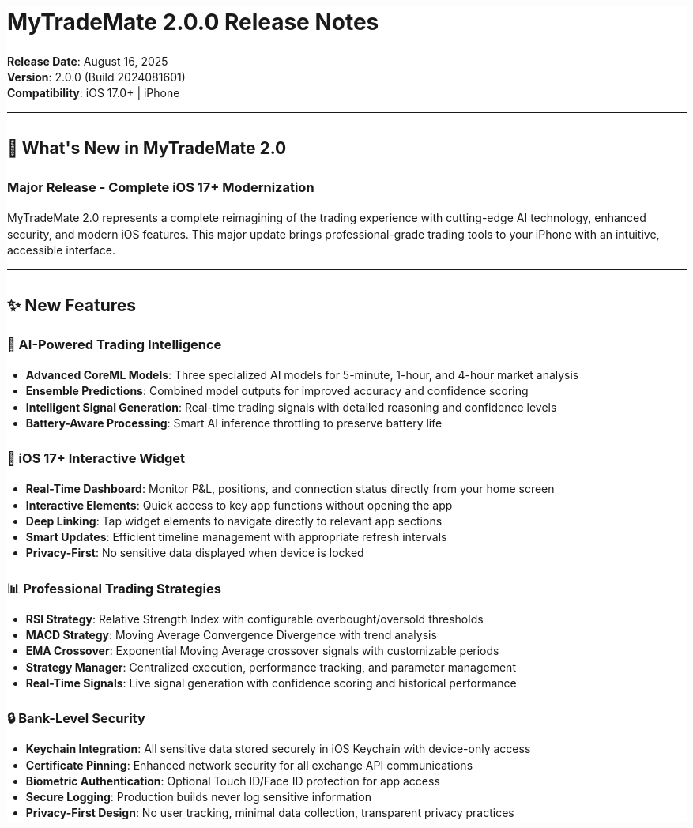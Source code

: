 # MyTradeMate 2.0.0 Release Notes

**Release Date**: August 16, 2025  
**Version**: 2.0.0 (Build 2024081601)  
**Compatibility**: iOS 17.0+ | iPhone

---

## 🚀 What's New in MyTradeMate 2.0

### Major Release - Complete iOS 17+ Modernization

MyTradeMate 2.0 represents a complete reimagining of the trading experience with cutting-edge AI technology, enhanced security, and modern iOS features. This major update brings professional-grade trading tools to your iPhone with an intuitive, accessible interface.

---

## ✨ New Features

### 🤖 AI-Powered Trading Intelligence
- **Advanced CoreML Models**: Three specialized AI models for 5-minute, 1-hour, and 4-hour market analysis
- **Ensemble Predictions**: Combined model outputs for improved accuracy and confidence scoring
- **Intelligent Signal Generation**: Real-time trading signals with detailed reasoning and confidence levels
- **Battery-Aware Processing**: Smart AI inference throttling to preserve battery life

### 📱 iOS 17+ Interactive Widget
- **Real-Time Dashboard**: Monitor P&L, positions, and connection status directly from your home screen
- **Interactive Elements**: Quick access to key app functions without opening the app
- **Deep Linking**: Tap widget elements to navigate directly to relevant app sections
- **Smart Updates**: Efficient timeline management with appropriate refresh intervals
- **Privacy-First**: No sensitive data displayed when device is locked

### 📊 Professional Trading Strategies
- **RSI Strategy**: Relative Strength Index with configurable overbought/oversold thresholds
- **MACD Strategy**: Moving Average Convergence Divergence with trend analysis
- **EMA Crossover**: Exponential Moving Average crossover signals with customizable periods
- **Strategy Manager**: Centralized execution, performance tracking, and parameter management
- **Real-Time Signals**: Live signal generation with confidence scoring and historical performance

### 🔒 Bank-Level Security
- **Keychain Integration**: All sensitive data stored securely in iOS Keychain with device-only access
- **Certificate Pinning**: Enhanced network security for all exchange API communications
- **Biometric Authentication**: Optional Touch ID/Face ID protection for app access
- **Secure Logging**: Production builds never log sensitive information
- **Privacy-First Design**: No user tracking, minimal data collection, transparent privacy practices
